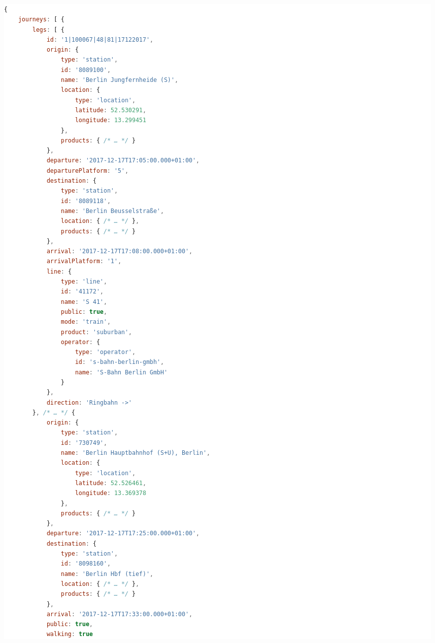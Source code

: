 ```js
{
	journeys: [ {
		legs: [ {
			id: '1|100067|48|81|17122017',
			origin: {
				type: 'station',
				id: '8089100',
				name: 'Berlin Jungfernheide (S)',
				location: {
					type: 'location',
					latitude: 52.530291,
					longitude: 13.299451
				},
				products: { /* … */ }
			},
			departure: '2017-12-17T17:05:00.000+01:00',
			departurePlatform: '5',
			destination: {
				type: 'station',
				id: '8089118',
				name: 'Berlin Beusselstraße',
				location: { /* … */ },
				products: { /* … */ }
			},
			arrival: '2017-12-17T17:08:00.000+01:00',
			arrivalPlatform: '1',
			line: {
				type: 'line',
				id: '41172',
				name: 'S 41',
				public: true,
				mode: 'train',
				product: 'suburban',
				operator: {
					type: 'operator',
					id: 's-bahn-berlin-gmbh',
					name: 'S-Bahn Berlin GmbH'
				}
			},
			direction: 'Ringbahn ->'
		}, /* … */ {
			origin: {
				type: 'station',
				id: '730749',
				name: 'Berlin Hauptbahnhof (S+U), Berlin',
				location: {
					type: 'location',
					latitude: 52.526461,
					longitude: 13.369378
				},
				products: { /* … */ }
			},
			departure: '2017-12-17T17:25:00.000+01:00',
			destination: {
				type: 'station',
				id: '8098160',
				name: 'Berlin Hbf (tief)',
				location: { /* … */ },
				products: { /* … */ }
			},
			arrival: '2017-12-17T17:33:00.000+01:00',
			public: true,
			walking: true
```